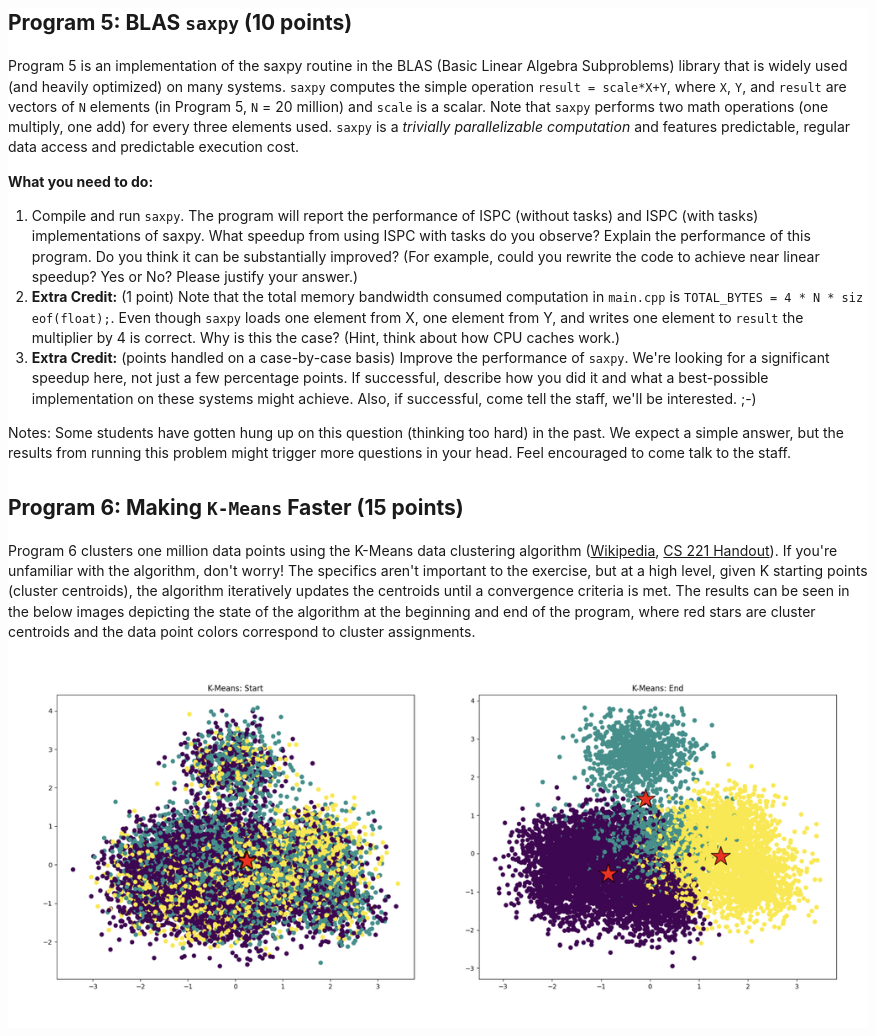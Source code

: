## Program 5: BLAS `saxpy` (10 points) ##

Program 5 is an implementation of the saxpy routine in the BLAS (Basic Linear
Algebra Subproblems) library that is widely used (and heavily optimized) on 
many systems. `saxpy` computes the simple operation `result = scale*X+Y`, where `X`, `Y`, 
and `result` are vectors of `N` elements (in Program 5, `N` = 20 million) and `scale` is a scalar. Note that 
`saxpy` performs two math operations (one multiply, one add) for every three 
elements used. `saxpy` is a *trivially parallelizable computation* and features predictable, regular data access and predictable execution cost.

**What you need to do:**

1.  Compile and run `saxpy`. The program will report the performance of
  ISPC (without tasks) and ISPC (with tasks) implementations of saxpy. What 
  speedup from using ISPC with tasks do you observe? Explain the performance of this program.
  Do you think it can be substantially improved? (For example, could you rewrite the code to achieve near linear speedup? Yes or No? Please justify your answer.)
2. __Extra Credit:__ (1 point) Note that the total memory bandwidth consumed computation in `main.cpp` is `TOTAL_BYTES = 4 * N * sizeof(float);`.  Even though `saxpy` loads one element from X, one element from Y, and writes one element to `result` the multiplier by 4 is correct.  Why is this the case? (Hint, think about how CPU caches work.)
3. __Extra Credit:__ (points handled on a case-by-case basis) Improve the performance of `saxpy`.
  We're looking for a significant speedup here, not just a few percentage 
  points. If successful, describe how you did it and what a best-possible implementation on these systems might achieve. Also, if successful, come tell the staff, we'll be interested. ;-)

Notes: Some students have gotten hung up on this question (thinking too hard) in the past. We expect a simple answer, but the results from running this problem might trigger more questions in your head.  Feel encouraged to come talk to the staff.

## Program 6: Making `K-Means` Faster (15 points) ##

Program 6 clusters one million data points using the K-Means data clustering algorithm ([Wikipedia](https://en.wikipedia.org/wiki/K-means_clustering), [CS 221 Handout](https://stanford.edu/~cpiech/cs221/handouts/kmeans.html)). If you're unfamiliar with the algorithm, don't worry! The specifics aren't important to the exercise, but at a high level, given K starting points (cluster centroids), the algorithm iteratively updates the centroids until a convergence criteria is met. The results can be seen in the below images depicting the state of the algorithm at the beginning and end of the program, where red stars are cluster centroids and the data point colors correspond to cluster assignments.

![K-Means starting and ending point](./handout-images/kmeans.jpg "Starting and ending point of the K-Means algorithm applied to 2 dimensional data.")
